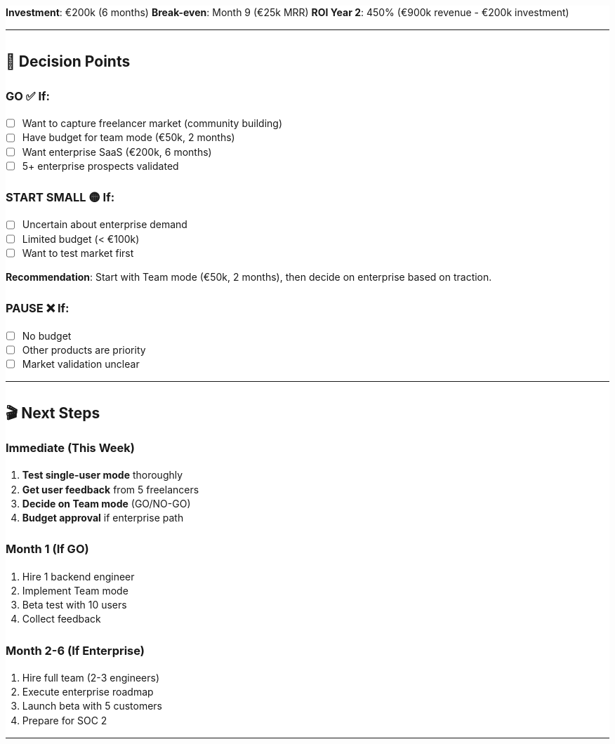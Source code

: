 **Investment**: €200k (6 months)
**Break-even**: Month 9 (€25k MRR)
**ROI Year 2**: 450% (€900k revenue - €200k investment)

---

## 🚦 Decision Points

### GO ✅ If:
- [ ] Want to capture freelancer market (community building)
- [ ] Have budget for team mode (€50k, 2 months)
- [ ] Want enterprise SaaS (€200k, 6 months)
- [ ] 5+ enterprise prospects validated

### START SMALL 🟡 If:
- [ ] Uncertain about enterprise demand
- [ ] Limited budget (< €100k)
- [ ] Want to test market first

**Recommendation**: Start with Team mode (€50k, 2 months), then decide on enterprise based on traction.

### PAUSE ❌ If:
- [ ] No budget
- [ ] Other products are priority
- [ ] Market validation unclear

---

## 🎬 Next Steps

### Immediate (This Week)
1. **Test single-user mode** thoroughly
2. **Get user feedback** from 5 freelancers
3. **Decide on Team mode** (GO/NO-GO)
4. **Budget approval** if enterprise path

### Month 1 (If GO)
1. Hire 1 backend engineer
2. Implement Team mode
3. Beta test with 10 users
4. Collect feedback

### Month 2-6 (If Enterprise)
1. Hire full team (2-3 engineers)
2. Execute enterprise roadmap
3. Launch beta with 5 customers
4. Prepare for SOC 2

---
